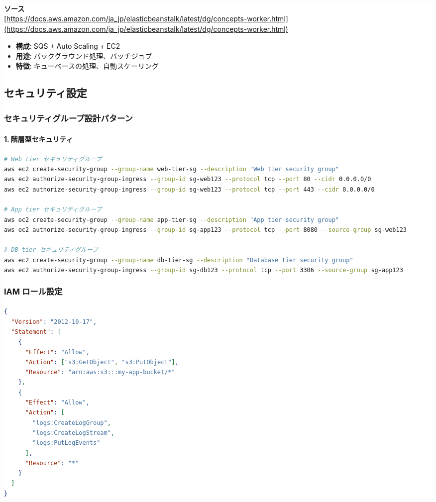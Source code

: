 **ソース**  
[https://docs.aws.amazon.com/ja_jp/elasticbeanstalk/latest/dg/concepts-worker.html](https://docs.aws.amazon.com/ja_jp/elasticbeanstalk/latest/dg/concepts-worker.html)

- **構成**: SQS + Auto Scaling + EC2
- **用途**: バックグラウンド処理、バッチジョブ
- **特徴**: キューベースの処理、自動スケーリング

## セキュリティ設定

### セキュリティグループ設計パターン

#### 1. 階層型セキュリティ

```bash
# Web tier セキュリティグループ
aws ec2 create-security-group --group-name web-tier-sg --description "Web tier security group"
aws ec2 authorize-security-group-ingress --group-id sg-web123 --protocol tcp --port 80 --cidr 0.0.0.0/0
aws ec2 authorize-security-group-ingress --group-id sg-web123 --protocol tcp --port 443 --cidr 0.0.0.0/0

# App tier セキュリティグループ
aws ec2 create-security-group --group-name app-tier-sg --description "App tier security group"
aws ec2 authorize-security-group-ingress --group-id sg-app123 --protocol tcp --port 8080 --source-group sg-web123

# DB tier セキュリティグループ
aws ec2 create-security-group --group-name db-tier-sg --description "Database tier security group"
aws ec2 authorize-security-group-ingress --group-id sg-db123 --protocol tcp --port 3306 --source-group sg-app123
```

### IAM ロール設定

```json
{
  "Version": "2012-10-17",
  "Statement": [
    {
      "Effect": "Allow",
      "Action": ["s3:GetObject", "s3:PutObject"],
      "Resource": "arn:aws:s3:::my-app-bucket/*"
    },
    {
      "Effect": "Allow",
      "Action": [
        "logs:CreateLogGroup",
        "logs:CreateLogStream",
        "logs:PutLogEvents"
      ],
      "Resource": "*"
    }
  ]
}
```
